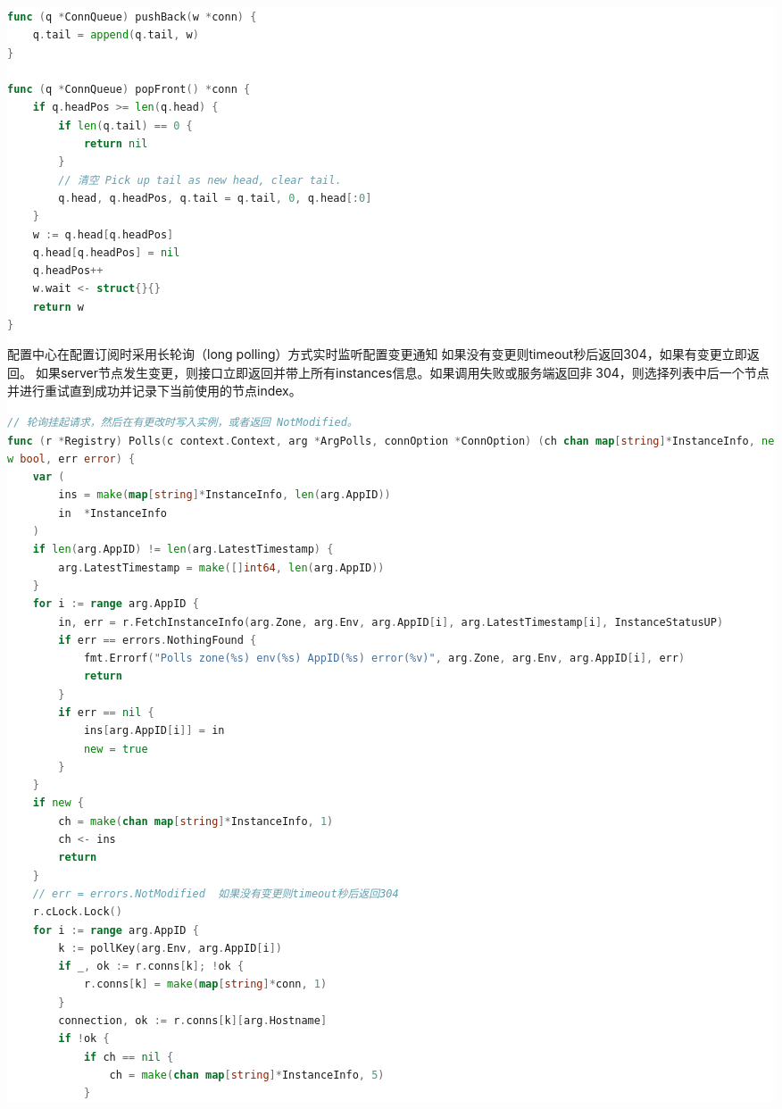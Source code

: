 ```go
func (q *ConnQueue) pushBack(w *conn) {
    q.tail = append(q.tail, w)
}

func (q *ConnQueue) popFront() *conn {
    if q.headPos >= len(q.head) {
        if len(q.tail) == 0 {
            return nil
        }
        // 清空 Pick up tail as new head, clear tail.
        q.head, q.headPos, q.tail = q.tail, 0, q.head[:0]
    }
    w := q.head[q.headPos]
    q.head[q.headPos] = nil
    q.headPos++
    w.wait <- struct{}{}
    return w
}
```

配置中心在配置订阅时采用长轮询（long polling）方式实时监听配置变更通知
如果没有变更则timeout秒后返回304，如果有变更立即返回。
如果server节点发生变更，则接口立即返回并带上所有instances信息。如果调用失败或服务端返回非 304，则选择列表中后一个节点并进行重试直到成功并记录下当前使用的节点index。
```go
// 轮询挂起请求，然后在有更改时写入实例，或者返回 NotModified。
func (r *Registry) Polls(c context.Context, arg *ArgPolls, connOption *ConnOption) (ch chan map[string]*InstanceInfo, new bool, err error) {
	var (
		ins = make(map[string]*InstanceInfo, len(arg.AppID))
		in  *InstanceInfo
	)
	if len(arg.AppID) != len(arg.LatestTimestamp) {
		arg.LatestTimestamp = make([]int64, len(arg.AppID))
	}
	for i := range arg.AppID {
		in, err = r.FetchInstanceInfo(arg.Zone, arg.Env, arg.AppID[i], arg.LatestTimestamp[i], InstanceStatusUP)
		if err == errors.NothingFound {
			fmt.Errorf("Polls zone(%s) env(%s) AppID(%s) error(%v)", arg.Zone, arg.Env, arg.AppID[i], err)
			return
		}
		if err == nil {
			ins[arg.AppID[i]] = in
			new = true
		}
	}
	if new {
		ch = make(chan map[string]*InstanceInfo, 1)
		ch <- ins
		return
	}
	// err = errors.NotModified  如果没有变更则timeout秒后返回304
	r.cLock.Lock()
	for i := range arg.AppID {
		k := pollKey(arg.Env, arg.AppID[i])
		if _, ok := r.conns[k]; !ok {
			r.conns[k] = make(map[string]*conn, 1)
		}
		connection, ok := r.conns[k][arg.Hostname]
		if !ok {
			if ch == nil {
				ch = make(chan map[string]*InstanceInfo, 5) 
			}
```